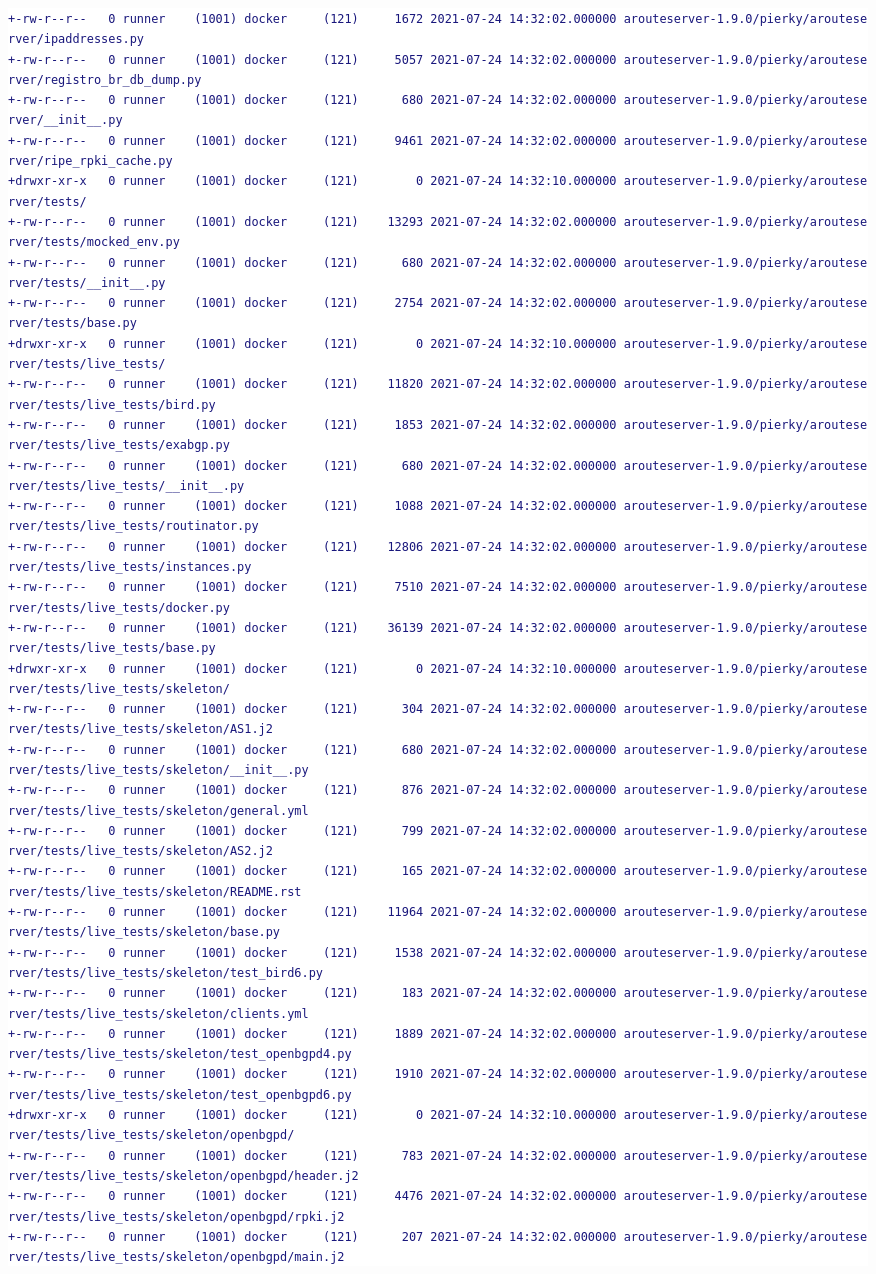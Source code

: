 ```diff
+-rw-r--r--   0 runner    (1001) docker     (121)     1672 2021-07-24 14:32:02.000000 arouteserver-1.9.0/pierky/arouteserver/ipaddresses.py
+-rw-r--r--   0 runner    (1001) docker     (121)     5057 2021-07-24 14:32:02.000000 arouteserver-1.9.0/pierky/arouteserver/registro_br_db_dump.py
+-rw-r--r--   0 runner    (1001) docker     (121)      680 2021-07-24 14:32:02.000000 arouteserver-1.9.0/pierky/arouteserver/__init__.py
+-rw-r--r--   0 runner    (1001) docker     (121)     9461 2021-07-24 14:32:02.000000 arouteserver-1.9.0/pierky/arouteserver/ripe_rpki_cache.py
+drwxr-xr-x   0 runner    (1001) docker     (121)        0 2021-07-24 14:32:10.000000 arouteserver-1.9.0/pierky/arouteserver/tests/
+-rw-r--r--   0 runner    (1001) docker     (121)    13293 2021-07-24 14:32:02.000000 arouteserver-1.9.0/pierky/arouteserver/tests/mocked_env.py
+-rw-r--r--   0 runner    (1001) docker     (121)      680 2021-07-24 14:32:02.000000 arouteserver-1.9.0/pierky/arouteserver/tests/__init__.py
+-rw-r--r--   0 runner    (1001) docker     (121)     2754 2021-07-24 14:32:02.000000 arouteserver-1.9.0/pierky/arouteserver/tests/base.py
+drwxr-xr-x   0 runner    (1001) docker     (121)        0 2021-07-24 14:32:10.000000 arouteserver-1.9.0/pierky/arouteserver/tests/live_tests/
+-rw-r--r--   0 runner    (1001) docker     (121)    11820 2021-07-24 14:32:02.000000 arouteserver-1.9.0/pierky/arouteserver/tests/live_tests/bird.py
+-rw-r--r--   0 runner    (1001) docker     (121)     1853 2021-07-24 14:32:02.000000 arouteserver-1.9.0/pierky/arouteserver/tests/live_tests/exabgp.py
+-rw-r--r--   0 runner    (1001) docker     (121)      680 2021-07-24 14:32:02.000000 arouteserver-1.9.0/pierky/arouteserver/tests/live_tests/__init__.py
+-rw-r--r--   0 runner    (1001) docker     (121)     1088 2021-07-24 14:32:02.000000 arouteserver-1.9.0/pierky/arouteserver/tests/live_tests/routinator.py
+-rw-r--r--   0 runner    (1001) docker     (121)    12806 2021-07-24 14:32:02.000000 arouteserver-1.9.0/pierky/arouteserver/tests/live_tests/instances.py
+-rw-r--r--   0 runner    (1001) docker     (121)     7510 2021-07-24 14:32:02.000000 arouteserver-1.9.0/pierky/arouteserver/tests/live_tests/docker.py
+-rw-r--r--   0 runner    (1001) docker     (121)    36139 2021-07-24 14:32:02.000000 arouteserver-1.9.0/pierky/arouteserver/tests/live_tests/base.py
+drwxr-xr-x   0 runner    (1001) docker     (121)        0 2021-07-24 14:32:10.000000 arouteserver-1.9.0/pierky/arouteserver/tests/live_tests/skeleton/
+-rw-r--r--   0 runner    (1001) docker     (121)      304 2021-07-24 14:32:02.000000 arouteserver-1.9.0/pierky/arouteserver/tests/live_tests/skeleton/AS1.j2
+-rw-r--r--   0 runner    (1001) docker     (121)      680 2021-07-24 14:32:02.000000 arouteserver-1.9.0/pierky/arouteserver/tests/live_tests/skeleton/__init__.py
+-rw-r--r--   0 runner    (1001) docker     (121)      876 2021-07-24 14:32:02.000000 arouteserver-1.9.0/pierky/arouteserver/tests/live_tests/skeleton/general.yml
+-rw-r--r--   0 runner    (1001) docker     (121)      799 2021-07-24 14:32:02.000000 arouteserver-1.9.0/pierky/arouteserver/tests/live_tests/skeleton/AS2.j2
+-rw-r--r--   0 runner    (1001) docker     (121)      165 2021-07-24 14:32:02.000000 arouteserver-1.9.0/pierky/arouteserver/tests/live_tests/skeleton/README.rst
+-rw-r--r--   0 runner    (1001) docker     (121)    11964 2021-07-24 14:32:02.000000 arouteserver-1.9.0/pierky/arouteserver/tests/live_tests/skeleton/base.py
+-rw-r--r--   0 runner    (1001) docker     (121)     1538 2021-07-24 14:32:02.000000 arouteserver-1.9.0/pierky/arouteserver/tests/live_tests/skeleton/test_bird6.py
+-rw-r--r--   0 runner    (1001) docker     (121)      183 2021-07-24 14:32:02.000000 arouteserver-1.9.0/pierky/arouteserver/tests/live_tests/skeleton/clients.yml
+-rw-r--r--   0 runner    (1001) docker     (121)     1889 2021-07-24 14:32:02.000000 arouteserver-1.9.0/pierky/arouteserver/tests/live_tests/skeleton/test_openbgpd4.py
+-rw-r--r--   0 runner    (1001) docker     (121)     1910 2021-07-24 14:32:02.000000 arouteserver-1.9.0/pierky/arouteserver/tests/live_tests/skeleton/test_openbgpd6.py
+drwxr-xr-x   0 runner    (1001) docker     (121)        0 2021-07-24 14:32:10.000000 arouteserver-1.9.0/pierky/arouteserver/tests/live_tests/skeleton/openbgpd/
+-rw-r--r--   0 runner    (1001) docker     (121)      783 2021-07-24 14:32:02.000000 arouteserver-1.9.0/pierky/arouteserver/tests/live_tests/skeleton/openbgpd/header.j2
+-rw-r--r--   0 runner    (1001) docker     (121)     4476 2021-07-24 14:32:02.000000 arouteserver-1.9.0/pierky/arouteserver/tests/live_tests/skeleton/openbgpd/rpki.j2
+-rw-r--r--   0 runner    (1001) docker     (121)      207 2021-07-24 14:32:02.000000 arouteserver-1.9.0/pierky/arouteserver/tests/live_tests/skeleton/openbgpd/main.j2
```